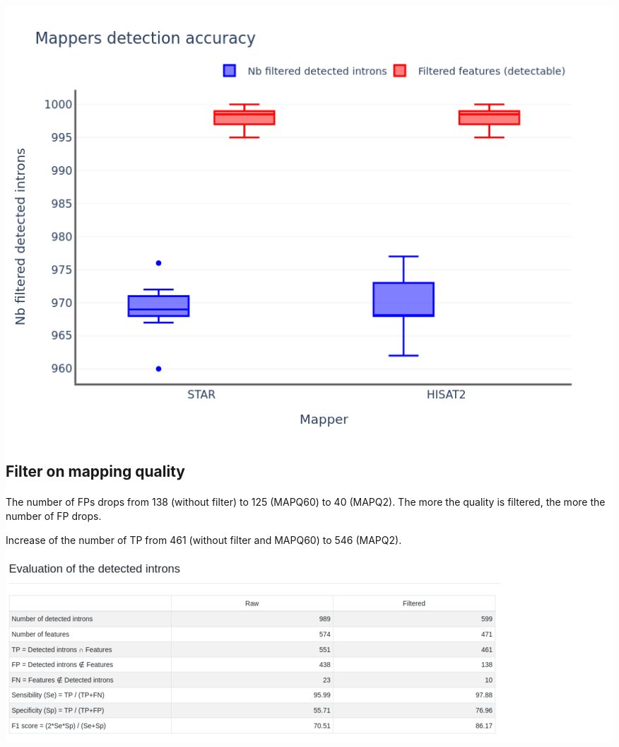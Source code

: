 ![STAR *versus* HISAT2 alignment results on no-mix state contig sets containing only contigs with an intron, and all sequencies contains a retained intron (r 100).](doc/mappers_accuracy_nb_detected_introns.png)

## Filter on mapping quality

The number of FPs drops from 138 (without filter) to 125 (MAPQ60) to 40 (MAPQ2). The more the quality is filtered, the more the number of FP drops.

Increase of the number of TP from 461 (without filter and MAPQ60) to 546 (MAPQ2).

![Without mapping filter.](doc/without_mapping_filter.png)
